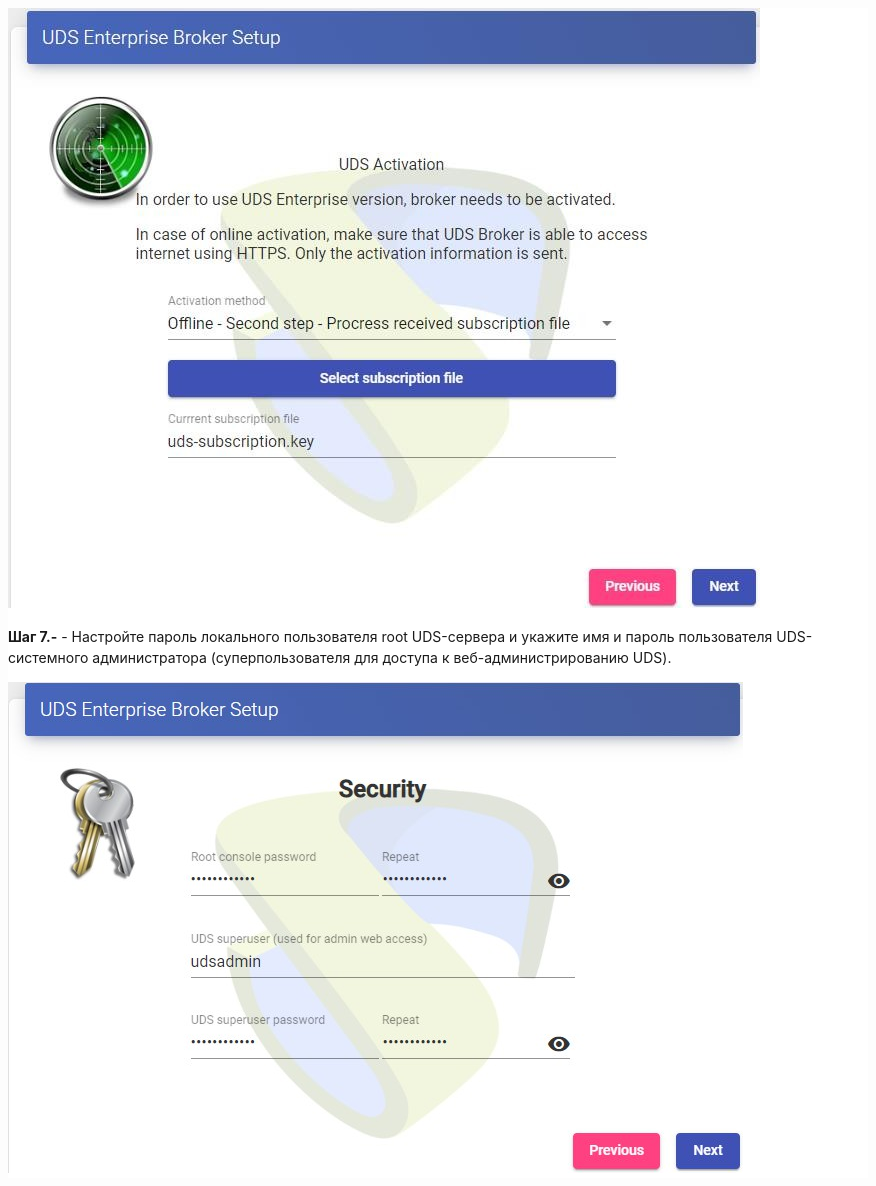 ![](./media_admin_guide_36/image46.jpeg)

**Шаг 7.-** - Настройте пароль локального пользователя root UDS-сервера и укажите имя и пароль пользователя UDS-системного администратора (суперпользователя для доступа к веб-администрированию UDS).

![](./media_admin_guide_36/image47.jpeg)
